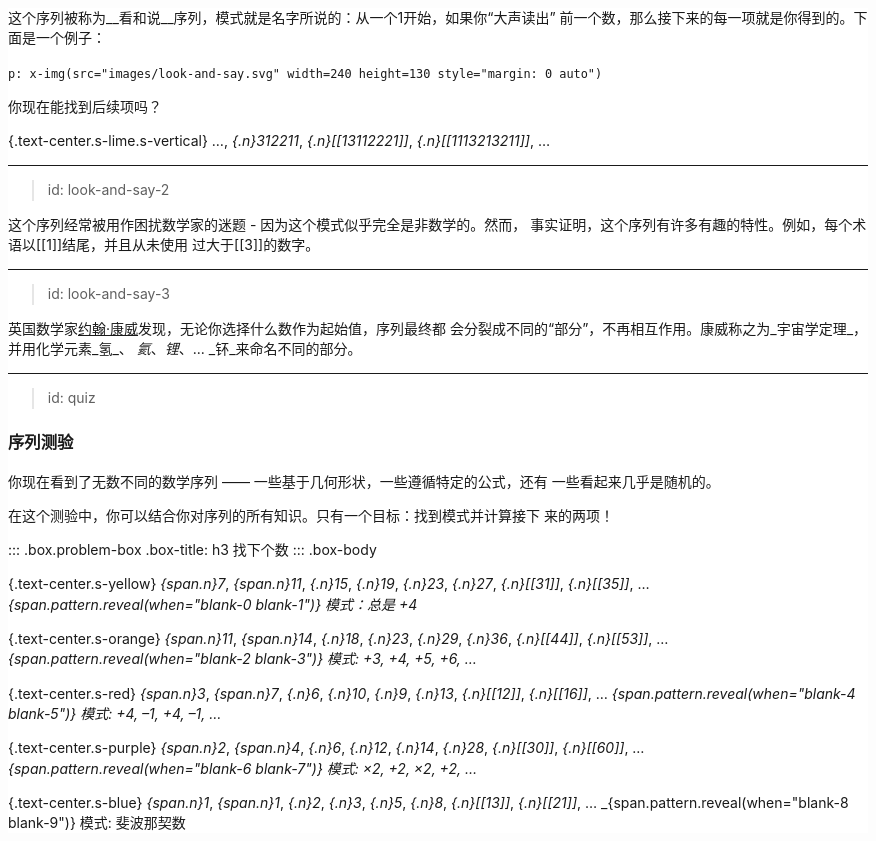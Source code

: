 这个序列被称为__看和说__序列，模式就是名字所说的：从一个1开始，如果你“大声读出”
前一个数，那么接下来的每一项就是你得到的。下面是一个例子：

    p: x-img(src="images/look-and-say.svg" width=240 height=130 style="margin: 0 auto")

你现在能找到后续项吗？

{.text-center.s-lime.s-vertical} …, _{.n}312211_, _{.n}[[13112221]]_,
_{.n}[[1113213211]]_, …

---
> id: look-and-say-2

这个序列经常被用作困扰数学家的迷题 - 因为这个模式似乎完全是非数学的。然而，
事实证明，这个序列有许多有趣的特性。例如，每个术语以[[1]]结尾，并且从未使用
过大于[[3]]的数字。

---
> id: look-and-say-3

英国数学家[约翰·康威](bio:conway)发现，无论你选择什么数作为起始值，序列最终都
会分裂成不同的“部分”，不再相互作用。康威称之为_宇宙学定理_，并用化学元素_氢_、
_氦_、_锂_、... _钚_来命名不同的部分。

---
> id: quiz

### 序列测验

你现在看到了无数不同的数学序列 —— 一些基于几何形状，一些遵循特定的公式，还有
一些看起来几乎是随机的。

在这个测验中，你可以结合你对序列的所有知识。只有一个目标：找到模式并计算接下
来的两项！

::: .box.problem-box
    .box-title: h3 找下个数
::: .box-body

{.text-center.s-yellow} _{span.n}7_, _{span.n}11_, _{.n}15_, _{.n}19_, _{.n}23_,
_{.n}27_, _{.n}[[31]]_, _{.n}[[35]]_, …
_{span.pattern.reveal(when="blank-0 blank-1")} 模式：总是 +4_

{.text-center.s-orange} _{span.n}11_, _{span.n}14_, _{.n}18_, _{.n}23_, _{.n}29_,
_{.n}36_, _{.n}[[44]]_, _{.n}[[53]]_, …
_{span.pattern.reveal(when="blank-2 blank-3")} 模式: +3, +4, +5, +6, …_

{.text-center.s-red} _{span.n}3_, _{span.n}7_, _{.n}6_, _{.n}10_, _{.n}9_,
_{.n}13_, _{.n}[[12]]_, _{.n}[[16]]_, …
_{span.pattern.reveal(when="blank-4 blank-5")} 模式: +4, –1, +4, –1, …_

{.text-center.s-purple} _{span.n}2_, _{span.n}4_, _{.n}6_, _{.n}12_, _{.n}14_,
_{.n}28_, _{.n}[[30]]_, _{.n}[[60]]_, …
_{span.pattern.reveal(when="blank-6 blank-7")} 模式: ×2, +2, ×2, +2, …_

{.text-center.s-blue} _{span.n}1_, _{span.n}1_, _{.n}2_, _{.n}3_, _{.n}5_,
_{.n}8_, _{.n}[[13]]_, _{.n}[[21]]_, …
_{span.pattern.reveal(when="blank-8 blank-9")} 模式: 斐波那契数
